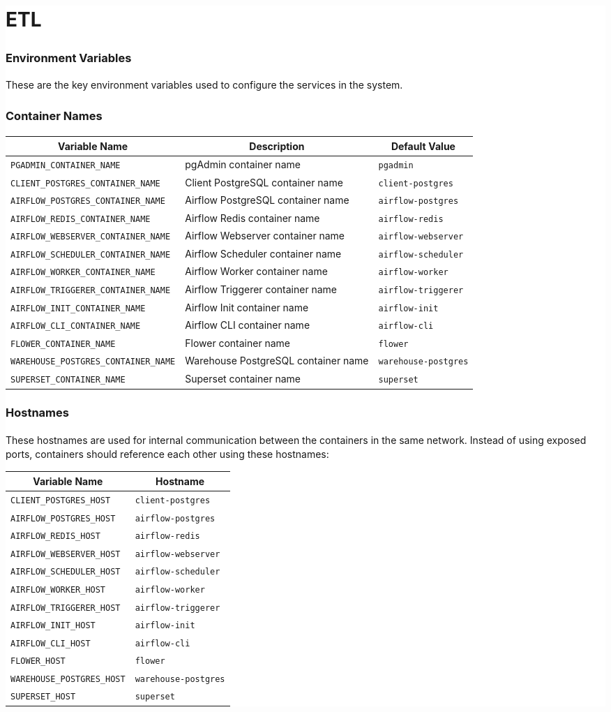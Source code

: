 # ETL

### Environment Variables

These are the key environment variables used to configure the services in the system.

### Container Names
| Variable Name                        | Description                        | Default Value                |
|--------------------------------------|------------------------------------|------------------------------|
| `PGADMIN_CONTAINER_NAME`             | pgAdmin container name             | `pgadmin`                    |
| `CLIENT_POSTGRES_CONTAINER_NAME`     | Client PostgreSQL container name   | `client-postgres`            |
| `AIRFLOW_POSTGRES_CONTAINER_NAME`    | Airflow PostgreSQL container name  | `airflow-postgres`           |
| `AIRFLOW_REDIS_CONTAINER_NAME`       | Airflow Redis container name       | `airflow-redis`              |
| `AIRFLOW_WEBSERVER_CONTAINER_NAME`   | Airflow Webserver container name   | `airflow-webserver`          |
| `AIRFLOW_SCHEDULER_CONTAINER_NAME`   | Airflow Scheduler container name   | `airflow-scheduler`          |
| `AIRFLOW_WORKER_CONTAINER_NAME`      | Airflow Worker container name      | `airflow-worker`             |
| `AIRFLOW_TRIGGERER_CONTAINER_NAME`   | Airflow Triggerer container name   | `airflow-triggerer`          |
| `AIRFLOW_INIT_CONTAINER_NAME`        | Airflow Init container name        | `airflow-init`               |
| `AIRFLOW_CLI_CONTAINER_NAME`         | Airflow CLI container name         | `airflow-cli`                |
| `FLOWER_CONTAINER_NAME`              | Flower container name              | `flower`                     |
| `WAREHOUSE_POSTGRES_CONTAINER_NAME`  | Warehouse PostgreSQL container name| `warehouse-postgres`         |
| `SUPERSET_CONTAINER_NAME`            | Superset container name            | `superset`                   |

### Hostnames
These hostnames are used for internal communication between the containers in the same network. Instead of using exposed ports, containers should reference each other using these hostnames:

| Variable Name                | Hostname                      |
|------------------------------|-------------------------------|
| `CLIENT_POSTGRES_HOST`        | `client-postgres`             |
| `AIRFLOW_POSTGRES_HOST`       | `airflow-postgres`            |
| `AIRFLOW_REDIS_HOST`          | `airflow-redis`               |
| `AIRFLOW_WEBSERVER_HOST`      | `airflow-webserver`           |
| `AIRFLOW_SCHEDULER_HOST`      | `airflow-scheduler`           |
| `AIRFLOW_WORKER_HOST`         | `airflow-worker`              |
| `AIRFLOW_TRIGGERER_HOST`      | `airflow-triggerer`           |
| `AIRFLOW_INIT_HOST`           | `airflow-init`                |
| `AIRFLOW_CLI_HOST`            | `airflow-cli`                 |
| `FLOWER_HOST`                 | `flower`                      |
| `WAREHOUSE_POSTGRES_HOST`     | `warehouse-postgres`          |
| `SUPERSET_HOST`               | `superset`                    |
